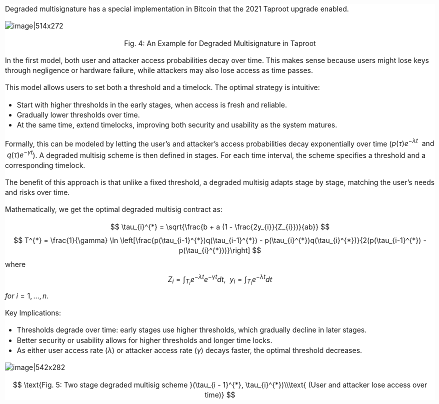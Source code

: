 Degraded multisignature has a special implementation in Bitcoin that the 2021 Taproot upgrade enabled. 

![image|514x272](upload://jaasqP9ZZC4SCWJy9fxVKHIGWyv.png)

$$
\text{Fig. 4: An Example for Degraded Multisignature in Taproot}
$$

In the first model, both user and attacker access probabilities decay over time. This makes sense because users might lose keys through negligence or hardware failure, while attackers may also lose access as time passes.

This model allows users to set both a threshold and a timelock. The optimal strategy is intuitive:

* Start with higher thresholds in the early stages, when access is fresh and reliable.
* Gradually lower thresholds over time.
* At the same time, extend timelocks, improving both security and usability as the system matures.

Formally, this can be modeled by letting the user’s and attacker’s access probabilities decay exponentially over time ($p(\tau)e^{- \lambda t} \ \text{ and } \ q(\tau)e^{- \gamma t}$). A degraded multisig scheme is then defined in stages. For each time interval, the scheme specifies a threshold and a corresponding timelock.

The benefit of this approach is that unlike a fixed threshold, a degraded multisig adapts stage by stage, matching the user’s needs and risks over time.

Mathematically, we get the optimal degraded multisig contract as:

$$
 \tau_{i}^{*} = \sqrt{\frac{b + a (1 - \frac{2y_{i}}{Z_{i}})}{ab}}
$$
$$
T^{*} = \frac{1}{\gamma} \ln \left[\frac{p(\tau_{i-1}^{*})q(\tau_{i-1}^{*}) - p(\tau_{i}^{*})q(\tau_{i}^{*})}{2(p(\tau_{i-1}^{*}) - p(\tau_{i}^{*}))}\right]
$$
where
$$
Z_{i} = \int_{T_{i}} e^{- \lambda t} e^{-\gamma t} dt,\ \ 
y_{i} = \int_{T_{i}} e^{- \lambda t} dt
$$
$for\ i = 1,\dots,n.$
 
Key Implications:

* Thresholds degrade over time: early stages use higher thresholds, which gradually decline in later stages.
* Better security or usability allows for higher thresholds and longer time locks.
* As either user access rate ($\lambda$) or attacker access rate ($\gamma$) decays faster, the optimal threshold decreases.
 
![image|542x282](upload://whoA1OhDlgx5ewqFgf4mTf5oevb.png)

$$
\text{Fig. 5: Two stage degraded multisig scheme }(\tau_{i - 1}^{*}, \tau_{i}^{*})\\\text{ (User and attacker lose access over time)}
$$
